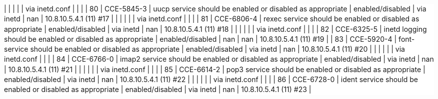 |     |              |                                                                                                                                              |                                                           | via inetd.conf                                                                         |              |                                                                                                                 |
|  80 | CCE-5845-3   | uucp service should be enabled or disabled as appropriate                                                                                    | enabled/disabled                                          | via inetd                                                                              |          nan | 10.8.10.5.4.1 (11) #17                                                                                          |
|     |              |                                                                                                                                              |                                                           | via inetd.conf                                                                         |              |                                                                                                                 |
|  81 | CCE-6806-4   | rexec service should be enabled or disabled as appropriate                                                                                   | enabled/disabled                                          | via inetd                                                                              |          nan | 10.8.10.5.4.1 (11) #18                                                                                          |
|     |              |                                                                                                                                              |                                                           | via inetd.conf                                                                         |              |                                                                                                                 |
|  82 | CCE-6325-5   | inetd logging should be enabled or disabled as appropriate                                                                                   | enabled/disabled                                          | nan                                                                                    |          nan | 10.8.10.5.4.1 (11) #19                                                                                          |
|  83 | CCE-5920-4   | font-service should be enabled or disabled as appropriate                                                                                    | enabled/disabled                                          | via inetd                                                                              |          nan | 10.8.10.5.4.1 (11) #20                                                                                          |
|     |              |                                                                                                                                              |                                                           | via inetd.conf                                                                         |              |                                                                                                                 |
|  84 | CCE-6766-0   | imap2 service should be enabled or disabled as appropriate                                                                                   | enabled/disabled                                          | via inetd                                                                              |          nan | 10.8.10.5.4.1 (11) #21                                                                                          |
|     |              |                                                                                                                                              |                                                           | via inetd.conf                                                                         |              |                                                                                                                 |
|  85 | CCE-6614-2   | pop3 service should be enabled or disabled as appropriate                                                                                    | enabled/disabled                                          | via inetd                                                                              |          nan | 10.8.10.5.4.1 (11) #22                                                                                          |
|     |              |                                                                                                                                              |                                                           | via inetd.conf                                                                         |              |                                                                                                                 |
|  86 | CCE-6728-0   | ident service should be enabled or disabled as appropriate                                                                                   | enabled/disabled                                          | via inetd                                                                              |          nan | 10.8.10.5.4.1 (11) #23                                                                                          |